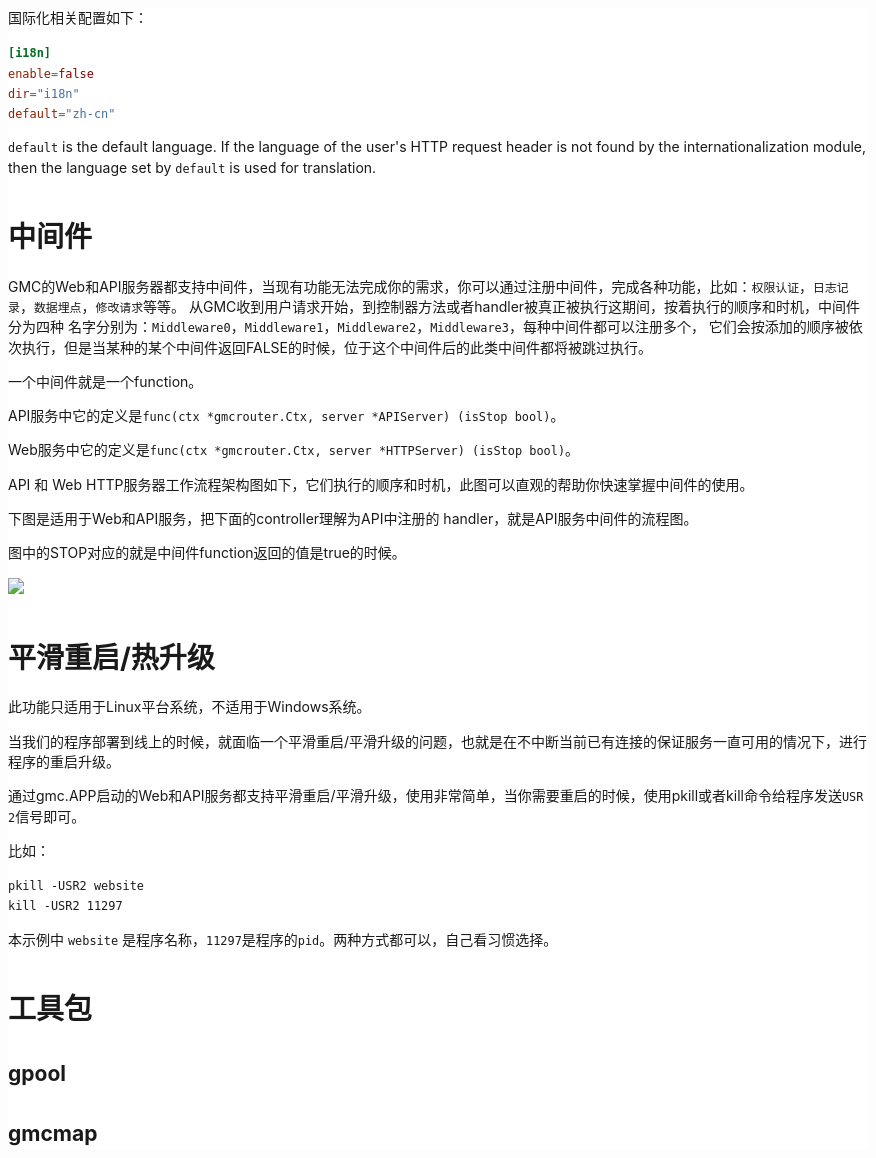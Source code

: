 国际化相关配置如下：

```toml
[i18n]
enable=false
dir="i18n"
default="zh-cn"
```

`default` is the default language. If the language of the user's HTTP request header is not found by the internationalization module, then the language set by `default` is used for translation.

# 中间件

GMC的Web和API服务器都支持中间件，当现有功能无法完成你的需求，你可以通过注册中间件，完成各种功能，比如：`权限认证`，`日志记录`，`数据埋点`，`修改请求`等等。
从GMC收到用户请求开始，到控制器方法或者handler被真正被执行这期间，按着执行的顺序和时机，中间件分为四种
名字分别为：`Middleware0`，`Middleware1`，`Middleware2`，`Middleware3`，每种中间件都可以注册多个，
它们会按添加的顺序被依次执行，但是当某种的某个中间件返回FALSE的时候，位于这个中间件后的此类中间件都将被跳过执行。

一个中间件就是一个function。

API服务中它的定义是`func(ctx *gmcrouter.Ctx, server *APIServer) (isStop bool)`。

Web服务中它的定义是`func(ctx *gmcrouter.Ctx, server *HTTPServer) (isStop bool)`。

API 和 Web HTTP服务器工作流程架构图如下，它们执行的顺序和时机，此图可以直观的帮助你快速掌握中间件的使用。

下图是适用于Web和API服务，把下面的controller理解为API中注册的 handler，就是API服务中间件的流程图。

图中的STOP对应的就是中间件function返回的值是true的时候。

<img src="https://github.com/snail007/gmc/blob/master/doc/images/http-and-api-server-architecture.png?raw=true" width="960" height="auto"/>  

# 平滑重启/热升级

此功能只适用于Linux平台系统，不适用于Windows系统。

当我们的程序部署到线上的时候，就面临一个平滑重启/平滑升级的问题，也就是在不中断当前已有连接的保证服务一直可用的情况下，进行程序的重启升级。

通过gmc.APP启动的Web和API服务都支持平滑重启/平滑升级，使用非常简单，当你需要重启的时候，使用pkill或者kill命令给程序发送`USR2`信号即可。

比如：

```shell
pkill -USR2 website
kill -USR2 11297
```

本示例中 `website` 是程序名称，`11297`是程序的`pid`。两种方式都可以，自己看习惯选择。

# 工具包

## gpool

## gmcmap

